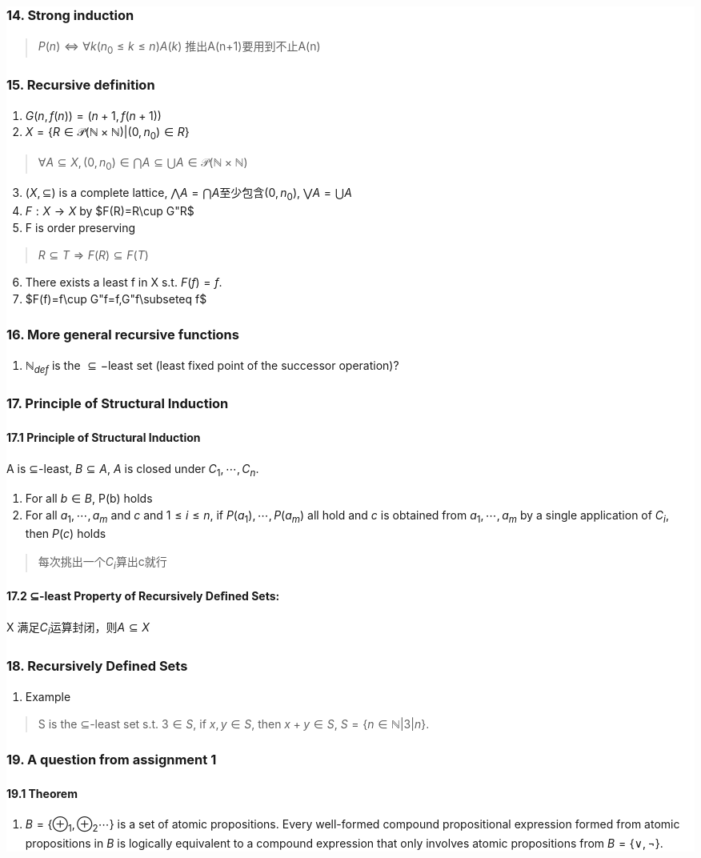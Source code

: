 ### 14. Strong induction
> $P(n)\Leftrightarrow \forall k (n_0\leq k\leq n)A(k)$
> 推出A(n+1)要用到不止A(n)


### 15. Recursive definition
1. $G(n,f(n))=(n+1,f(n+1))$
2. $X=\{R\in \mathcal{P}(\mathbb{N}\times\mathbb{N})|(0,n_0)\in R\}$
> $\forall A\subseteq X,(0,n_0)\in \bigcap A\subseteq\bigcup A\in\mathcal{P}(\mathbb{N}\times\mathbb{N})$
3. $(X,\subseteq)$ is a complete lattice, $\bigwedge A=\bigcap A$至少包含$(0,n_0)$, $\bigvee A=\bigcup A$
4. $F:X\rightarrow X$ by $F(R)=R\cup G"R$
5. F is order preserving
> $R\subseteq T\Rightarrow F(R)\subseteq F(T)$
6. There exists a least f in X s.t. $F(f)=f$.
7. $F(f)=f\cup G"f=f,G"f\subseteq f$

### 16. More general recursive functions
1. $\mathbb{N}_{def}$ is the $\subseteq-$least set (least fixed point of the successor operation)?

### 17. Principle of Structural Induction
#### 17.1 Principle of Structural Induction
A is $\subseteq$-least, $B\subseteq A$, $A$ is closed under $C_1,\cdots,C_n$.
1. For all $b\in B$, P(b) holds
2. For all $a_1,\cdots,a_m$ and $c$ and $1\leq i\leq n$, if $P(a_1),\cdots,P(a_m)$ all hold and $c$ is obtained from $a_1,\cdots,a_m$ by a single application of $C_i$, then $P(c)$ holds
> 每次挑出一个$C_i$算出c就行

#### 17.2 $\subseteq$-least Property of Recursively Deﬁned Sets:
X 满足$C_i$运算封闭，则$A\subseteq X$

### 18. Recursively Defined Sets
1. Example
> S is the $\subseteq$-least set s.t. $3\in S$, if $x,y\in S$, then $x+y\in S$, $S=\{n\in \mathbb{N}|3|n\}$.

### 19. A question from assignment 1
#### 19.1 Theorem

1. $B=\{\oplus_1,\oplus_2\cdots\}$ is a set of atomic propositions. Every well-formed compound propositional expression formed from atomic propositions in $B$ is logically equivalent to a compound expression that only involves atomic propositions from $B=\{\vee,\neg\}$.